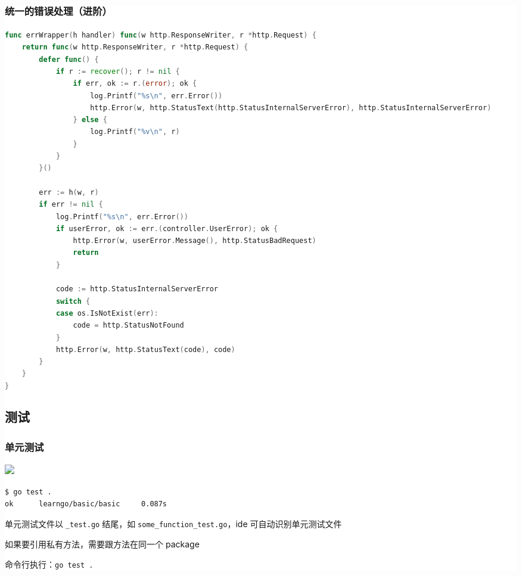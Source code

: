 ### 统一的错误处理（进阶）

```go
func errWrapper(h handler) func(w http.ResponseWriter, r *http.Request) {
    return func(w http.ResponseWriter, r *http.Request) {
        defer func() {
            if r := recover(); r != nil {
                if err, ok := r.(error); ok {
                    log.Printf("%s\n", err.Error())
                    http.Error(w, http.StatusText(http.StatusInternalServerError), http.StatusInternalServerError)
                } else {
                    log.Printf("%v\n", r)
                }
            }
        }()

        err := h(w, r)
        if err != nil {
            log.Printf("%s\n", err.Error())
            if userError, ok := err.(controller.UserError); ok {
                http.Error(w, userError.Message(), http.StatusBadRequest)
                return
            }

            code := http.StatusInternalServerError
            switch {
            case os.IsNotExist(err):
                code = http.StatusNotFound
            }
            http.Error(w, http.StatusText(code), code)
        }
    }
}
```

## 测试

### 单元测试

![](1ce7baff04564b6787035adb5e9d3469.png)

```
$ go test .
ok      learngo/basic/basic     0.087s
```

单元测试文件以 `_test.go` 结尾，如 `some_function_test.go`，ide 可自动识别单元测试文件

如果要引用私有方法，需要跟方法在同一个 package

命令行执行：`go test .`
